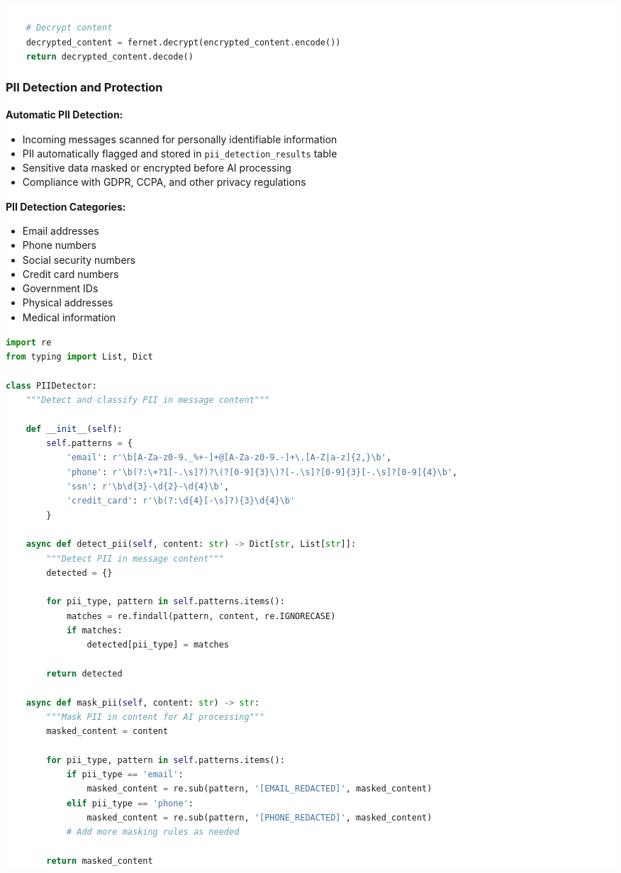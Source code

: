 ```python
    
    # Decrypt content
    decrypted_content = fernet.decrypt(encrypted_content.encode())
    return decrypted_content.decode()
```

### PII Detection and Protection

**Automatic PII Detection:**
- Incoming messages scanned for personally identifiable information
- PII automatically flagged and stored in `pii_detection_results` table
- Sensitive data masked or encrypted before AI processing
- Compliance with GDPR, CCPA, and other privacy regulations

**PII Detection Categories:**
- Email addresses
- Phone numbers  
- Social security numbers
- Credit card numbers
- Government IDs
- Physical addresses
- Medical information

```python
import re
from typing import List, Dict

class PIIDetector:
    """Detect and classify PII in message content"""
    
    def __init__(self):
        self.patterns = {
            'email': r'\b[A-Za-z0-9._%+-]+@[A-Za-z0-9.-]+\.[A-Z|a-z]{2,}\b',
            'phone': r'\b(?:\+?1[-.\s]?)?\(?[0-9]{3}\)?[-.\s]?[0-9]{3}[-.\s]?[0-9]{4}\b',
            'ssn': r'\b\d{3}-\d{2}-\d{4}\b',
            'credit_card': r'\b(?:\d{4}[-\s]?){3}\d{4}\b'
        }
    
    async def detect_pii(self, content: str) -> Dict[str, List[str]]:
        """Detect PII in message content"""
        detected = {}
        
        for pii_type, pattern in self.patterns.items():
            matches = re.findall(pattern, content, re.IGNORECASE)
            if matches:
                detected[pii_type] = matches
                
        return detected
    
    async def mask_pii(self, content: str) -> str:
        """Mask PII in content for AI processing"""
        masked_content = content
        
        for pii_type, pattern in self.patterns.items():
            if pii_type == 'email':
                masked_content = re.sub(pattern, '[EMAIL_REDACTED]', masked_content)
            elif pii_type == 'phone':
                masked_content = re.sub(pattern, '[PHONE_REDACTED]', masked_content)
            # Add more masking rules as needed
                
        return masked_content
```
